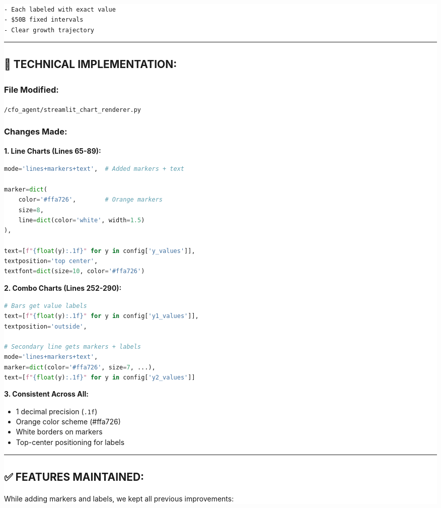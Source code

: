 ```
- Each labeled with exact value
- $50B fixed intervals
- Clear growth trajectory
```

---

## 🔧 **TECHNICAL IMPLEMENTATION:**

### **File Modified:**
`/cfo_agent/streamlit_chart_renderer.py`

### **Changes Made:**

**1. Line Charts (Lines 65-89):**
```python
mode='lines+markers+text',  # Added markers + text

marker=dict(
    color='#ffa726',        # Orange markers
    size=8,
    line=dict(color='white', width=1.5)
),

text=[f"{float(y):.1f}" for y in config['y_values']],
textposition='top center',
textfont=dict(size=10, color='#ffa726')
```

**2. Combo Charts (Lines 252-290):**
```python
# Bars get value labels
text=[f"{float(y):.1f}" for y in config['y1_values']],
textposition='outside',

# Secondary line gets markers + labels
mode='lines+markers+text',
marker=dict(color='#ffa726', size=7, ...),
text=[f"{float(y):.1f}" for y in config['y2_values']]
```

**3. Consistent Across All:**
- 1 decimal precision (`.1f`)
- Orange color scheme (#ffa726)
- White borders on markers
- Top-center positioning for labels

---

## ✅ **FEATURES MAINTAINED:**

While adding markers and labels, we kept all previous improvements:
